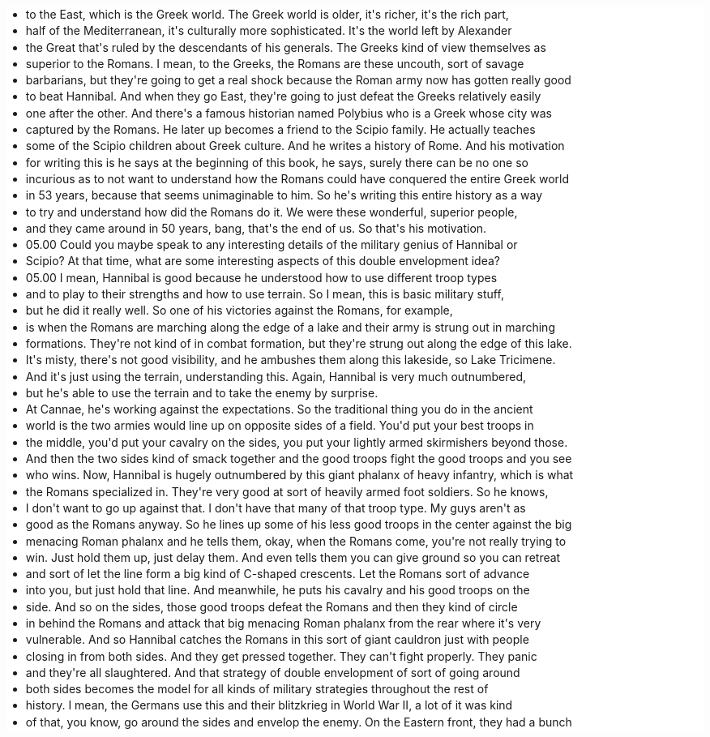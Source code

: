*  to the East, which is the Greek world. The Greek world is older, it's richer, it's the rich part,
*  half of the Mediterranean, it's culturally more sophisticated. It's the world left by Alexander
*  the Great that's ruled by the descendants of his generals. The Greeks kind of view themselves as
*  superior to the Romans. I mean, to the Greeks, the Romans are these uncouth, sort of savage
*  barbarians, but they're going to get a real shock because the Roman army now has gotten really good
*  to beat Hannibal. And when they go East, they're going to just defeat the Greeks relatively easily
*  one after the other. And there's a famous historian named Polybius who is a Greek whose city was
*  captured by the Romans. He later up becomes a friend to the Scipio family. He actually teaches
*  some of the Scipio children about Greek culture. And he writes a history of Rome. And his motivation
*  for writing this is he says at the beginning of this book, he says, surely there can be no one so
*  incurious as to not want to understand how the Romans could have conquered the entire Greek world
*  in 53 years, because that seems unimaginable to him. So he's writing this entire history as a way
*  to try and understand how did the Romans do it. We were these wonderful, superior people,
*  and they came around in 50 years, bang, that's the end of us. So that's his motivation.
*  05.00 Could you maybe speak to any interesting details of the military genius of Hannibal or
*  Scipio? At that time, what are some interesting aspects of this double envelopment idea?
*  05.00 I mean, Hannibal is good because he understood how to use different troop types
*  and to play to their strengths and how to use terrain. So I mean, this is basic military stuff,
*  but he did it really well. So one of his victories against the Romans, for example,
*  is when the Romans are marching along the edge of a lake and their army is strung out in marching
*  formations. They're not kind of in combat formation, but they're strung out along the edge of this lake.
*  It's misty, there's not good visibility, and he ambushes them along this lakeside, so Lake Tricimene.
*  And it's just using the terrain, understanding this. Again, Hannibal is very much outnumbered,
*  but he's able to use the terrain and to take the enemy by surprise.
*  At Cannae, he's working against the expectations. So the traditional thing you do in the ancient
*  world is the two armies would line up on opposite sides of a field. You'd put your best troops in
*  the middle, you'd put your cavalry on the sides, you put your lightly armed skirmishers beyond those.
*  And then the two sides kind of smack together and the good troops fight the good troops and you see
*  who wins. Now, Hannibal is hugely outnumbered by this giant phalanx of heavy infantry, which is what
*  the Romans specialized in. They're very good at sort of heavily armed foot soldiers. So he knows,
*  I don't want to go up against that. I don't have that many of that troop type. My guys aren't as
*  good as the Romans anyway. So he lines up some of his less good troops in the center against the big
*  menacing Roman phalanx and he tells them, okay, when the Romans come, you're not really trying to
*  win. Just hold them up, just delay them. And even tells them you can give ground so you can retreat
*  and sort of let the line form a big kind of C-shaped crescents. Let the Romans sort of advance
*  into you, but just hold that line. And meanwhile, he puts his cavalry and his good troops on the
*  side. And so on the sides, those good troops defeat the Romans and then they kind of circle
*  in behind the Romans and attack that big menacing Roman phalanx from the rear where it's very
*  vulnerable. And so Hannibal catches the Romans in this sort of giant cauldron just with people
*  closing in from both sides. And they get pressed together. They can't fight properly. They panic
*  and they're all slaughtered. And that strategy of double envelopment of sort of going around
*  both sides becomes the model for all kinds of military strategies throughout the rest of
*  history. I mean, the Germans use this and their blitzkrieg in World War II, a lot of it was kind
*  of that, you know, go around the sides and envelop the enemy. On the Eastern front, they had a bunch